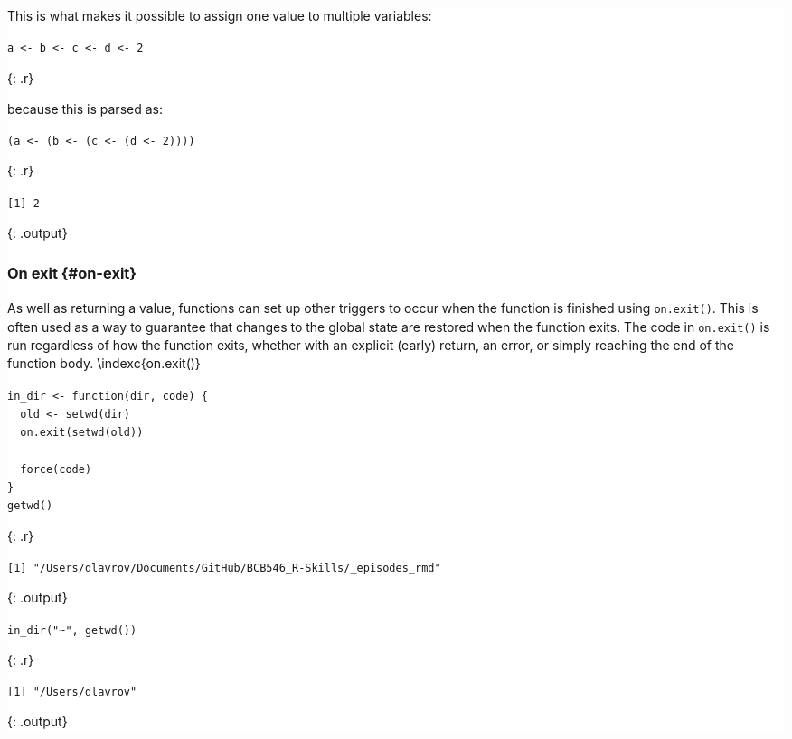 This is what makes it possible to assign one value to multiple variables:


~~~
a <- b <- c <- d <- 2
~~~
{: .r}

because this is parsed as:


~~~
(a <- (b <- (c <- (d <- 2))))
~~~
{: .r}



~~~
[1] 2
~~~
{: .output}

### On exit {#on-exit}

As well as returning a value, functions can set up other triggers to occur when 
the function is finished using `on.exit()`. This is often used as a way to 
guarantee that changes to the global state are restored when the function exits. 
The code in `on.exit()` is run regardless of how the function exits, whether 
with an explicit (early) return, an error, or simply reaching the end of the 
function body. \indexc{on.exit()}


~~~
in_dir <- function(dir, code) {
  old <- setwd(dir)
  on.exit(setwd(old))

  force(code)
}
getwd()
~~~
{: .r}



~~~
[1] "/Users/dlavrov/Documents/GitHub/BCB546_R-Skills/_episodes_rmd"
~~~
{: .output}



~~~
in_dir("~", getwd())
~~~
{: .r}



~~~
[1] "/Users/dlavrov"
~~~
{: .output}


[man]: http://cran.r-project.org/doc/manuals/r-release/R-lang.html#Environment-objects
[chapter]: http://adv-r.had.co.nz/Environments.html
[adv-r]: http://adv-r.had.co.nz/
